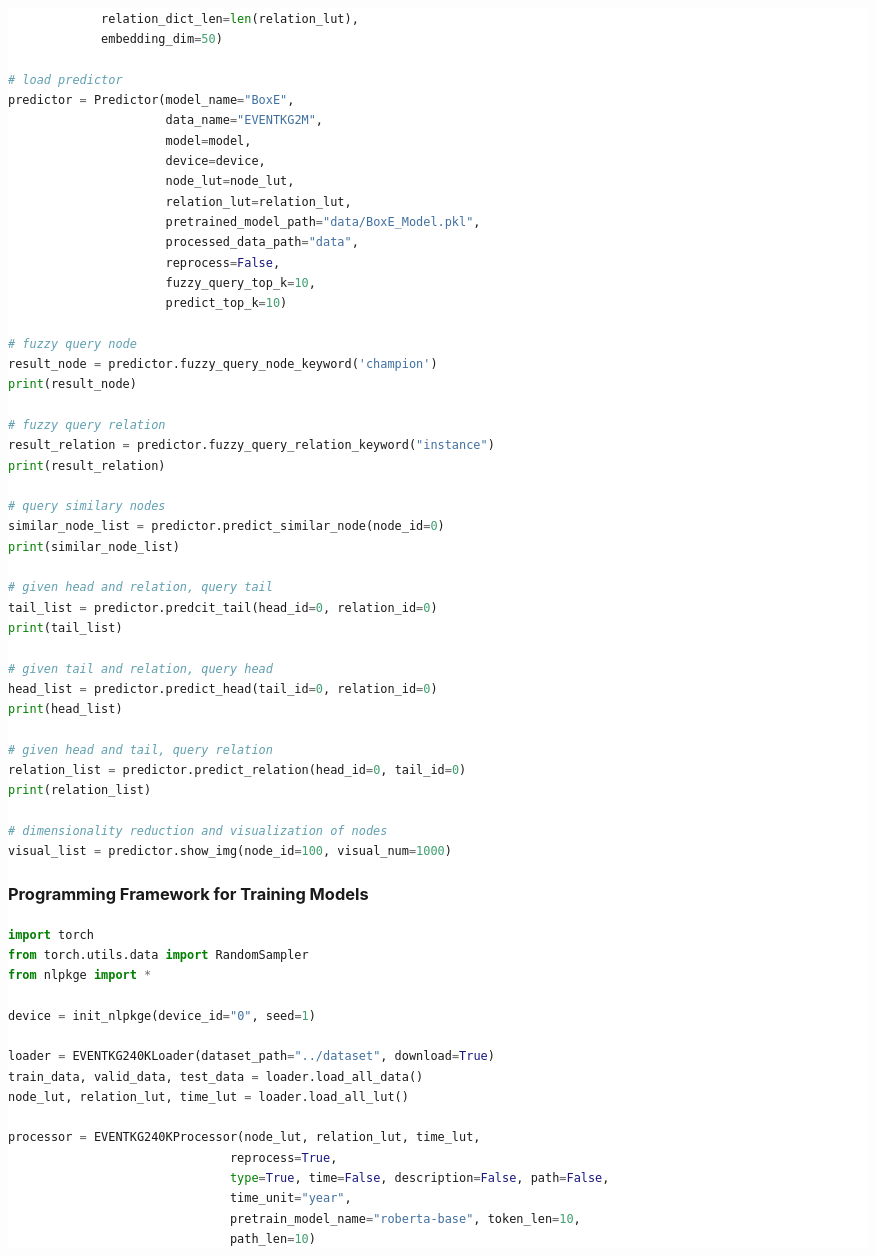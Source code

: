 ```python
             relation_dict_len=len(relation_lut),
             embedding_dim=50)

# load predictor
predictor = Predictor(model_name="BoxE",
                      data_name="EVENTKG2M",
                      model=model,
                      device=device,
                      node_lut=node_lut,
                      relation_lut=relation_lut,
                      pretrained_model_path="data/BoxE_Model.pkl",
                      processed_data_path="data",
                      reprocess=False,
                      fuzzy_query_top_k=10,
                      predict_top_k=10)

# fuzzy query node
result_node = predictor.fuzzy_query_node_keyword('champion')
print(result_node)

# fuzzy query relation
result_relation = predictor.fuzzy_query_relation_keyword("instance")
print(result_relation)

# query similary nodes
similar_node_list = predictor.predict_similar_node(node_id=0)
print(similar_node_list)

# given head and relation, query tail
tail_list = predictor.predcit_tail(head_id=0, relation_id=0)
print(tail_list)

# given tail and relation, query head
head_list = predictor.predict_head(tail_id=0, relation_id=0)
print(head_list)

# given head and tail, query relation
relation_list = predictor.predict_relation(head_id=0, tail_id=0)
print(relation_list)

# dimensionality reduction and visualization of nodes
visual_list = predictor.show_img(node_id=100, visual_num=1000)
```

### Programming Framework for Training Models

```python
import torch
from torch.utils.data import RandomSampler
from nlpkge import *

device = init_nlpkge(device_id="0", seed=1)

loader = EVENTKG240KLoader(dataset_path="../dataset", download=True)
train_data, valid_data, test_data = loader.load_all_data()
node_lut, relation_lut, time_lut = loader.load_all_lut()

processor = EVENTKG240KProcessor(node_lut, relation_lut, time_lut,
                               reprocess=True,
                               type=True, time=False, description=False, path=False,
                               time_unit="year",
                               pretrain_model_name="roberta-base", token_len=10,
                               path_len=10)
```